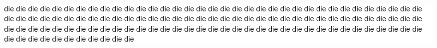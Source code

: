 die die die die die die die die die die die die die die die die die die die die die die die die die die die die die die die die die die die die die die die die die die die die die die die die die die die die die die die die die die die die die die die die die die die die die die die die die die die die die die die die die die die die die die die die die die die die die die die die die die die die die die die die die die die die die die die die die die die die 